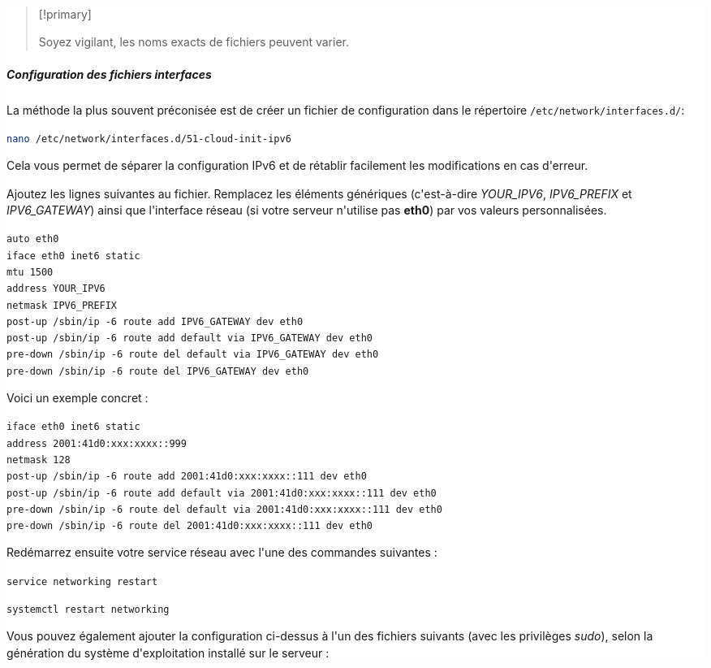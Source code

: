 > [!primary]
>
> Soyez vigilant, les noms exacts de fichiers peuvent varier.
>

##### Configuration des fichiers *interfaces* <a name="interfaces"></a>

La méthode la plus souvent préconisée est de créer un fichier de configuration dans le répertoire `/etc/network/interfaces.d/`:

```bash
nano /etc/network/interfaces.d/51-cloud-init-ipv6
```

Cela vous permet de séparer la configuration IPv6 et de rétablir facilement les modifications en cas d'erreur.

Ajoutez les lignes suivantes au fichier. Remplacez les éléments génériques (c'est-à-dire *YOUR_IPV6*, *IPV6_PREFIX* et *IPV6_GATEWAY*) ainsi que l'interface réseau (si votre serveur n'utilise pas **eth0**) par vos valeurs personnalisées.

```console
auto eth0
iface eth0 inet6 static
mtu 1500
address YOUR_IPV6
netmask IPV6_PREFIX
post-up /sbin/ip -6 route add IPV6_GATEWAY dev eth0
post-up /sbin/ip -6 route add default via IPV6_GATEWAY dev eth0
pre-down /sbin/ip -6 route del default via IPV6_GATEWAY dev eth0
pre-down /sbin/ip -6 route del IPV6_GATEWAY dev eth0
```

Voici un exemple concret :

```console
iface eth0 inet6 static
address 2001:41d0:xxx:xxxx::999
netmask 128
post-up /sbin/ip -6 route add 2001:41d0:xxx:xxxx::111 dev eth0
post-up /sbin/ip -6 route add default via 2001:41d0:xxx:xxxx::111 dev eth0
pre-down /sbin/ip -6 route del default via 2001:41d0:xxx:xxxx::111 dev eth0
pre-down /sbin/ip -6 route del 2001:41d0:xxx:xxxx::111 dev eth0
```

Redémarrez ensuite votre service réseau avec l'une des commandes suivantes :

```bash
service networking restart
```

```bash
systemctl restart networking
```

Vous pouvez également ajouter la configuration ci-dessus à l'un des fichiers suivants (avec les privilèges *sudo*), selon la génération du système d'exploitation installé sur le serveur :
